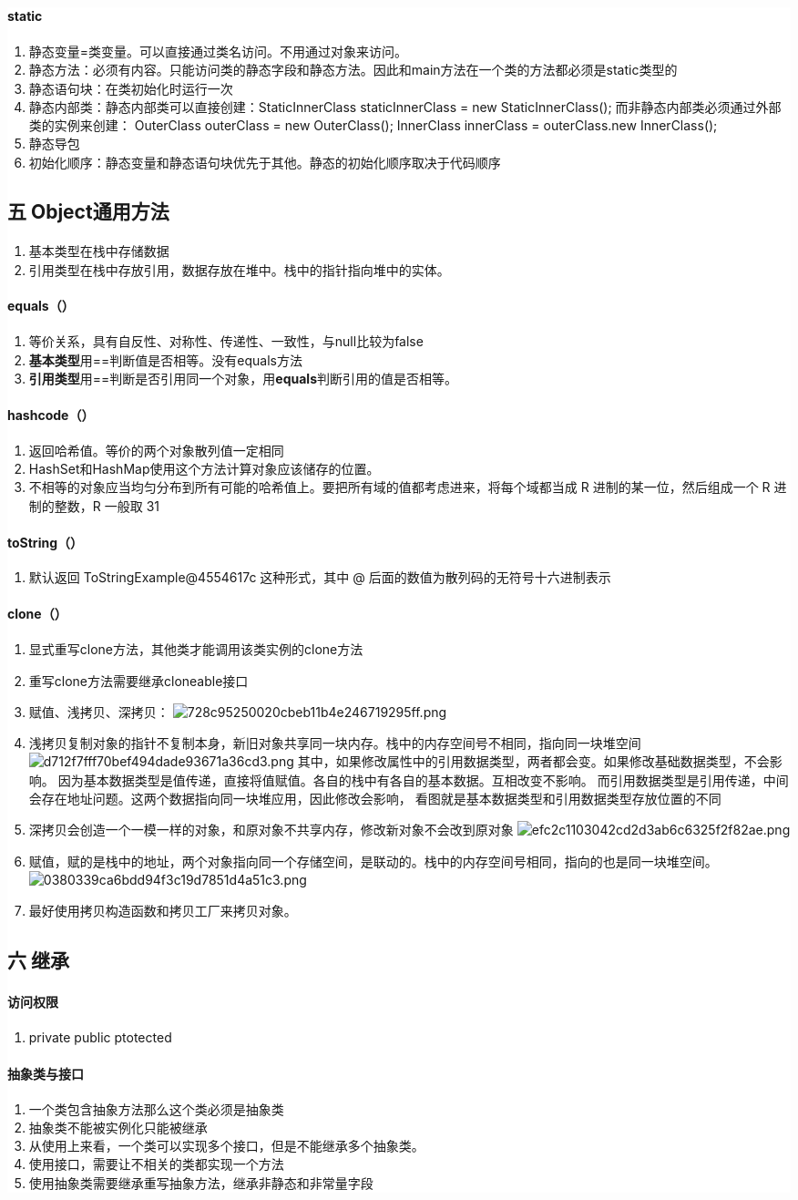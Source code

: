 #### static
1. 静态变量=类变量。可以直接通过类名访问。不用通过对象来访问。
2. 静态方法：必须有内容。只能访问类的静态字段和静态方法。因此和main方法在一个类的方法都必须是static类型的
3. 静态语句块：在类初始化时运行一次
4. 静态内部类：静态内部类可以直接创建：StaticInnerClass staticInnerClass = new StaticInnerClass();  而非静态内部类必须通过外部类的实例来创建： OuterClass outerClass = new OuterClass();
        InnerClass innerClass = outerClass.new InnerClass();
5. 静态导包
6. 初始化顺序：静态变量和静态语句块优先于其他。静态的初始化顺序取决于代码顺序

## 五 Object通用方法
1. 基本类型在栈中存储数据
2. 引用类型在栈中存放引用，数据存放在堆中。栈中的指针指向堆中的实体。
#### equals（）
1. 等价关系，具有自反性、对称性、传递性、一致性，与null比较为false
2. **基本类型**用==判断值是否相等。没有equals方法
3. **引用类型**用==判断是否引用同一个对象，用**equals**判断引用的值是否相等。

#### hashcode（）
1. 返回哈希值。等价的两个对象散列值一定相同
2. HashSet和HashMap使用这个方法计算对象应该储存的位置。
3. 不相等的对象应当均匀分布到所有可能的哈希值上。要把所有域的值都考虑进来，将每个域都当成 R 进制的某一位，然后组成一个 R 进制的整数，R 一般取 31

#### toString（）
1. 默认返回 ToStringExample@4554617c 这种形式，其中 @ 后面的数值为散列码的无符号十六进制表示

#### clone（）
1. 显式重写clone方法，其他类才能调用该类实例的clone方法
2. 重写clone方法需要继承cloneable接口
3. 赋值、浅拷贝、深拷贝：
![728c95250020cbeb11b4e246719295ff.png](en-resource://database/2785:1)
4. 浅拷贝复制对象的指针不复制本身，新旧对象共享同一块内存。栈中的内存空间号不相同，指向同一块堆空间
![d712f7fff70bef494dade93671a36cd3.png](en-resource://database/2789:1)
其中，如果修改属性中的引用数据类型，两者都会变。如果修改基础数据类型，不会影响。
因为基本数据类型是值传递，直接将值赋值。各自的栈中有各自的基本数据。互相改变不影响。
而引用数据类型是引用传递，中间会存在地址问题。这两个数据指向同一块堆应用，因此修改会影响，
看图就是基本数据类型和引用数据类型存放位置的不同
5. 深拷贝会创造一个一模一样的对象，和原对象不共享内存，修改新对象不会改到原对象
![efc2c1103042cd2d3ab6c6325f2f82ae.png](en-resource://database/2791:1)

6. 赋值，赋的是栈中的地址，两个对象指向同一个存储空间，是联动的。栈中的内存空间号相同，指向的也是同一块堆空间。
![0380339ca6bdd94f3c19d7851d4a51c3.png](en-resource://database/2787:1)
7. 最好使用拷贝构造函数和拷贝工厂来拷贝对象。

## 六 继承
#### 访问权限
1. private public ptotected
#### 抽象类与接口
1. 一个类包含抽象方法那么这个类必须是抽象类
2. 抽象类不能被实例化只能被继承
3. 从使用上来看，一个类可以实现多个接口，但是不能继承多个抽象类。
4. 使用接口，需要让不相关的类都实现一个方法
5. 使用抽象类需要继承重写抽象方法，继承非静态和非常量字段

